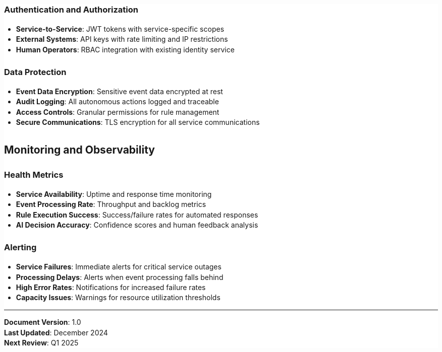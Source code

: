 ### Authentication and Authorization
- **Service-to-Service**: JWT tokens with service-specific scopes
- **External Systems**: API keys with rate limiting and IP restrictions
- **Human Operators**: RBAC integration with existing identity service

### Data Protection
- **Event Data Encryption**: Sensitive event data encrypted at rest
- **Audit Logging**: All autonomous actions logged and traceable
- **Access Controls**: Granular permissions for rule management
- **Secure Communications**: TLS encryption for all service communications

## Monitoring and Observability

### Health Metrics
- **Service Availability**: Uptime and response time monitoring
- **Event Processing Rate**: Throughput and backlog metrics
- **Rule Execution Success**: Success/failure rates for automated responses
- **AI Decision Accuracy**: Confidence scores and human feedback analysis

### Alerting
- **Service Failures**: Immediate alerts for critical service outages
- **Processing Delays**: Alerts when event processing falls behind
- **High Error Rates**: Notifications for increased failure rates
- **Capacity Issues**: Warnings for resource utilization thresholds

---

**Document Version**: 1.0  
**Last Updated**: December 2024  
**Next Review**: Q1 2025